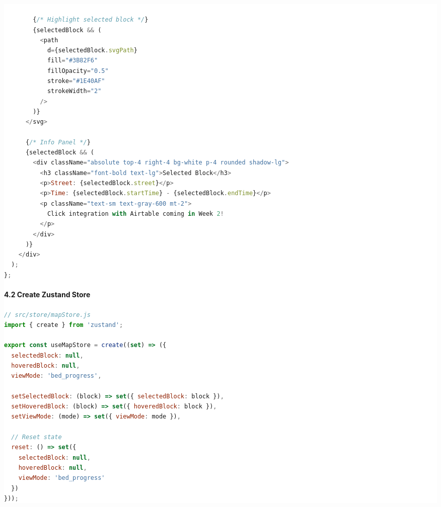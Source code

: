 ```javascript
        
        {/* Highlight selected block */}
        {selectedBlock && (
          <path
            d={selectedBlock.svgPath}
            fill="#3B82F6"
            fillOpacity="0.5"
            stroke="#1E40AF"
            strokeWidth="2"
          />
        )}
      </svg>
      
      {/* Info Panel */}
      {selectedBlock && (
        <div className="absolute top-4 right-4 bg-white p-4 rounded shadow-lg">
          <h3 className="font-bold text-lg">Selected Block</h3>
          <p>Street: {selectedBlock.street}</p>
          <p>Time: {selectedBlock.startTime} - {selectedBlock.endTime}</p>
          <p className="text-sm text-gray-600 mt-2">
            Click integration with Airtable coming in Week 2!
          </p>
        </div>
      )}
    </div>
  );
};
```

#### 4.2 Create Zustand Store
```javascript
// src/store/mapStore.js
import { create } from 'zustand';

export const useMapStore = create((set) => ({
  selectedBlock: null,
  hoveredBlock: null,
  viewMode: 'bed_progress',
  
  setSelectedBlock: (block) => set({ selectedBlock: block }),
  setHoveredBlock: (block) => set({ hoveredBlock: block }),
  setViewMode: (mode) => set({ viewMode: mode }),
  
  // Reset state
  reset: () => set({
    selectedBlock: null,
    hoveredBlock: null,
    viewMode: 'bed_progress'
  })
}));
```
